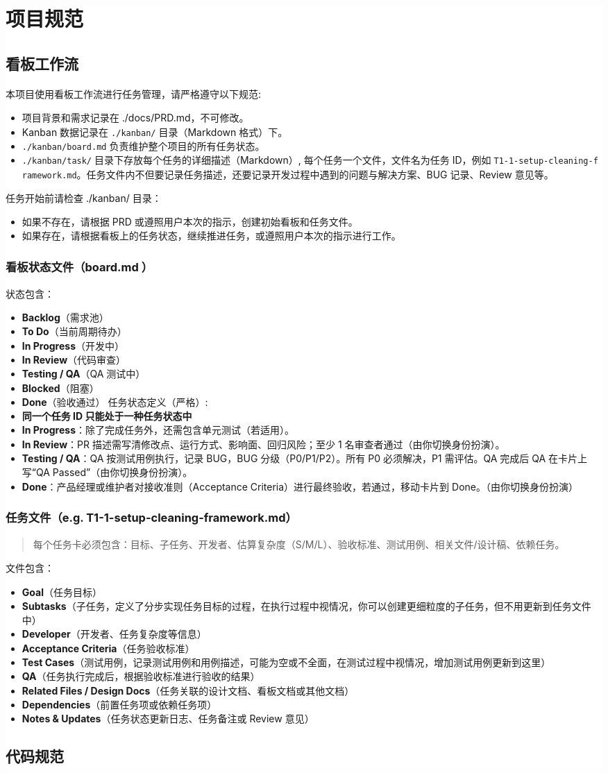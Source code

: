 # 项目规范

## 看板工作流

本项目使用看板工作流进行任务管理，请严格遵守以下规范:

- 项目背景和需求记录在 ./docs/PRD.md，不可修改。
- Kanban 数据记录在 `./kanban/` 目录（Markdown 格式）下。
- `./kanban/board.md` 负责维护整个项目的所有任务状态。
- `./kanban/task/` 目录下存放每个任务的详细描述（Markdown）, 每个任务一个文件，文件名为任务 ID，例如 `T1-1-setup-cleaning-framework.md`。任务文件内不但要记录任务描述，还要记录开发过程中遇到的问题与解决方案、BUG 记录、Review 意见等。

任务开始前请检查 ./kanban/ 目录：
- 如果不存在，请根据 PRD 或遵照用户本次的指示，创建初始看板和任务文件。
- 如果存在，请根据看板上的任务状态，继续推进任务，或遵照用户本次的指示进行工作。

### 看板状态文件（board.md ）
状态包含：
* **Backlog**（需求池）
* **To Do**（当前周期待办）
* **In Progress**（开发中）
* **In Review**（代码审查）
* **Testing / QA**（QA 测试中）
* **Blocked**（阻塞）
* **Done**（验收通过）
任务状态定义（严格）:
* **同一个任务 ID 只能处于一种任务状态中**
* **In Progress**：除了完成任务外，还需包含单元测试（若适用）。
* **In Review**：PR 描述需写清修改点、运行方式、影响面、回归风险；至少 1 名审查者通过（由你切换身份扮演）。
* **Testing / QA**：QA 按测试用例执行，记录 BUG，BUG 分级（P0/P1/P2）。所有 P0 必须解决，P1 需评估。QA 完成后 QA 在卡片上写“QA Passed”（由你切换身份扮演）。
* **Done**：产品经理或维护者对接收准则（Acceptance Criteria）进行最终验收，若通过，移动卡片到 Done。（由你切换身份扮演）

### 任务文件（e.g. T1-1-setup-cleaning-framework.md）

> 每个任务卡必须包含：目标、子任务、开发者、估算复杂度（S/M/L）、验收标准、测试用例、相关文件/设计稿、依赖任务。

文件包含：
* **Goal**（任务目标）
* **Subtasks**（子任务，定义了分步实现任务目标的过程，在执行过程中视情况，你可以创建更细粒度的子任务，但不用更新到任务文件中）
* **Developer**（开发者、任务复杂度等信息）
* **Acceptance Criteria**（任务验收标准）
* **Test Cases**（测试用例，记录测试用例和用例描述，可能为空或不全面，在测试过程中视情况，增加测试用例更新到这里）
* **QA**（任务执行完成后，根据验收标准进行验收的结果）
* **Related Files / Design Docs**（任务关联的设计文档、看板文档或其他文档）
* **Dependencies**（前置任务项或依赖任务项）
* **Notes & Updates**（任务状态更新日志、任务备注或 Review 意见）

## 代码规范
